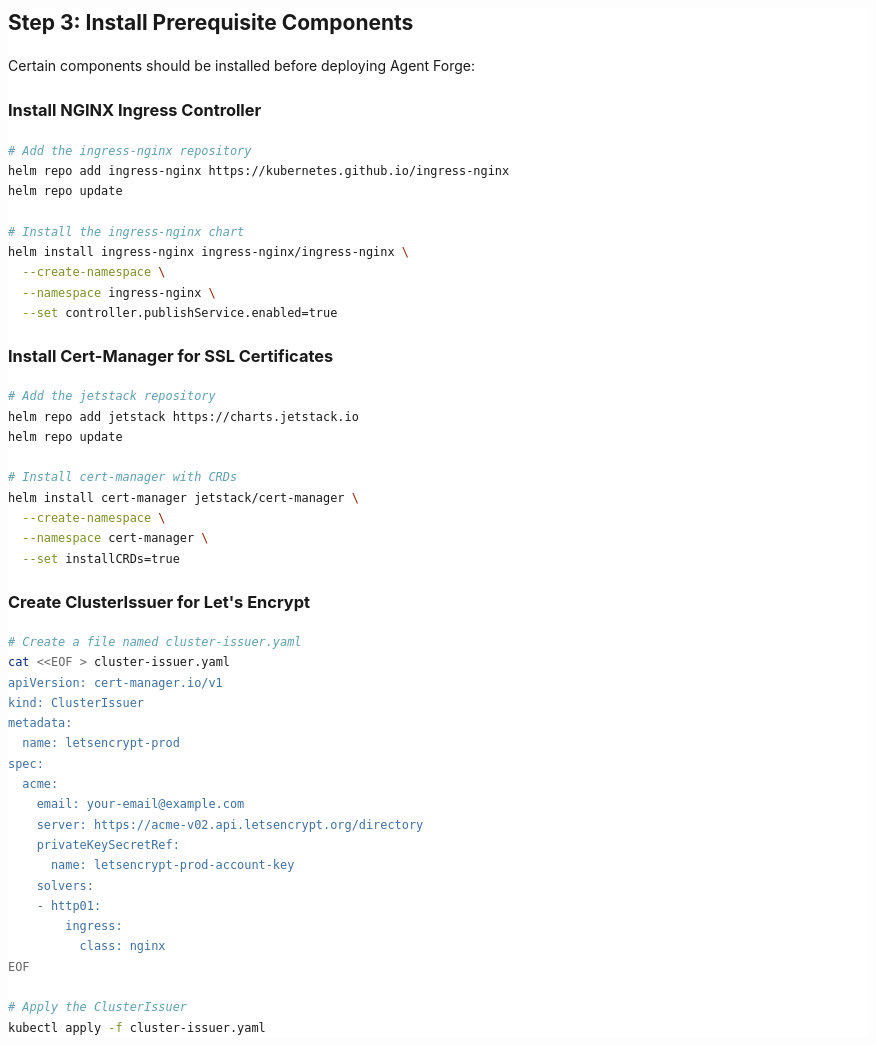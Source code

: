 ## Step 3: Install Prerequisite Components

Certain components should be installed before deploying Agent Forge:

### Install NGINX Ingress Controller

```bash
# Add the ingress-nginx repository
helm repo add ingress-nginx https://kubernetes.github.io/ingress-nginx
helm repo update

# Install the ingress-nginx chart
helm install ingress-nginx ingress-nginx/ingress-nginx \
  --create-namespace \
  --namespace ingress-nginx \
  --set controller.publishService.enabled=true
```

### Install Cert-Manager for SSL Certificates

```bash
# Add the jetstack repository
helm repo add jetstack https://charts.jetstack.io
helm repo update

# Install cert-manager with CRDs
helm install cert-manager jetstack/cert-manager \
  --create-namespace \
  --namespace cert-manager \
  --set installCRDs=true
```

### Create ClusterIssuer for Let's Encrypt

```bash
# Create a file named cluster-issuer.yaml
cat <<EOF > cluster-issuer.yaml
apiVersion: cert-manager.io/v1
kind: ClusterIssuer
metadata:
  name: letsencrypt-prod
spec:
  acme:
    email: your-email@example.com
    server: https://acme-v02.api.letsencrypt.org/directory
    privateKeySecretRef:
      name: letsencrypt-prod-account-key
    solvers:
    - http01:
        ingress:
          class: nginx
EOF

# Apply the ClusterIssuer
kubectl apply -f cluster-issuer.yaml
```
